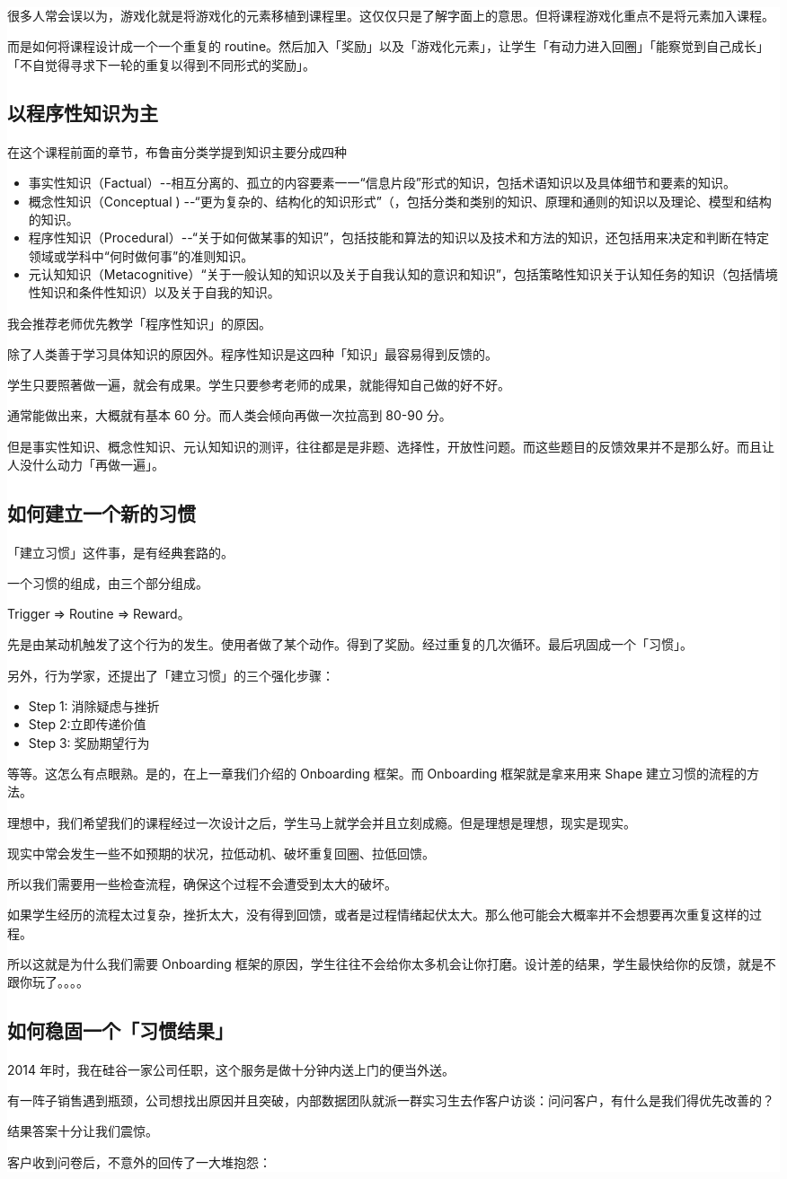 很多人常会误以为，游戏化就是将游戏化的元素移植到课程里。这仅仅只是了解字面上的意思。但将课程游戏化重点不是将元素加入课程。

而是如何将课程设计成一个一个重复的 routine。然后加入「奖励」以及「游戏化元素」，让学生「有动力进入回圈」「能察觉到自己成长」「不自觉得寻求下一轮的重复以得到不同形式的奖励」。

## 以程序性知识为主

在这个课程前面的章节，布鲁亩分类学提到知识主要分成四种

* 事实性知识（Factual）--相互分离的、孤立的内容要素一一“信息片段”形式的知识，包括术语知识以及具体细节和要素的知识。
* 概念性知识（Conceptual ) --“更为复杂的、结构化的知识形式”（，包括分类和类别的知识、原理和通则的知识以及理论、模型和结构的知识。
* 程序性知识（Procedural）--“关于如何做某事的知识”，包括技能和算法的知识以及技术和方法的知识，还包括用来决定和判断在特定领域或学科中“何时做何事”的准则知识。
* 元认知知识（Metacognitive）“关于一般认知的知识以及关于自我认知的意识和知识”，包括策略性知识关于认知任务的知识（包括情境性知识和条件性知识）以及关于自我的知识。

我会推荐老师优先教学「程序性知识」的原因。

除了人类善于学习具体知识的原因外。程序性知识是这四种「知识」最容易得到反馈的。

学生只要照著做一遍，就会有成果。学生只要参考老师的成果，就能得知自己做的好不好。

通常能做出来，大概就有基本 60 分。而人类会倾向再做一次拉高到 80-90 分。

但是事实性知识、概念性知识、元认知知识的测评，往往都是是非题、选择性，开放性问题。而这些题目的反馈效果并不是那么好。而且让人没什么动力「再做一遍」。

## 如何建立一个新的习惯

「建立习惯」这件事，是有经典套路的。

一个习惯的组成，由三个部分组成。

Trigger => Routine => Reward。

先是由某动机触发了这个行为的发生。使用者做了某个动作。得到了奖励。经过重复的几次循环。最后巩固成一个「习惯」。

另外，行为学家，还提出了「建立习惯」的三个强化步骤：

* Step 1: 消除疑虑与挫折
* Step 2:立即传递价值
* Step 3: 奖励期望行为

等等。这怎么有点眼熟。是的，在上一章我们介绍的 Onboarding 框架。而 Onboarding 框架就是拿来用来 Shape 建立习惯的流程的方法。

理想中，我们希望我们的课程经过一次设计之后，学生马上就学会并且立刻成瘾。但是理想是理想，现实是现实。

现实中常会发生一些不如预期的状况，拉低动机、破坏重复回圈、拉低回馈。

所以我们需要用一些检查流程，确保这个过程不会遭受到太大的破坏。

如果学生经历的流程太过复杂，挫折太大，没有得到回馈，或者是过程情绪起伏太大。那么他可能会大概率并不会想要再次重复这样的过程。

所以这就是为什么我们需要 Onboarding 框架的原因，学生往往不会给你太多机会让你打磨。设计差的结果，学生最快给你的反馈，就是不跟你玩了。。。。

## 如何稳固一个「习惯结果」

2014 年时，我在硅谷一家公司任职，这个服务是做十分钟内送上门的便当外送。

有一阵子销售遇到瓶颈，公司想找出原因并且突破，内部数据团队就派一群实习生去作客户访谈：问问客户，有什么是我们得优先改善的？

结果答案十分让我们震惊。

客户收到问卷后，不意外的回传了一大堆抱怨：
